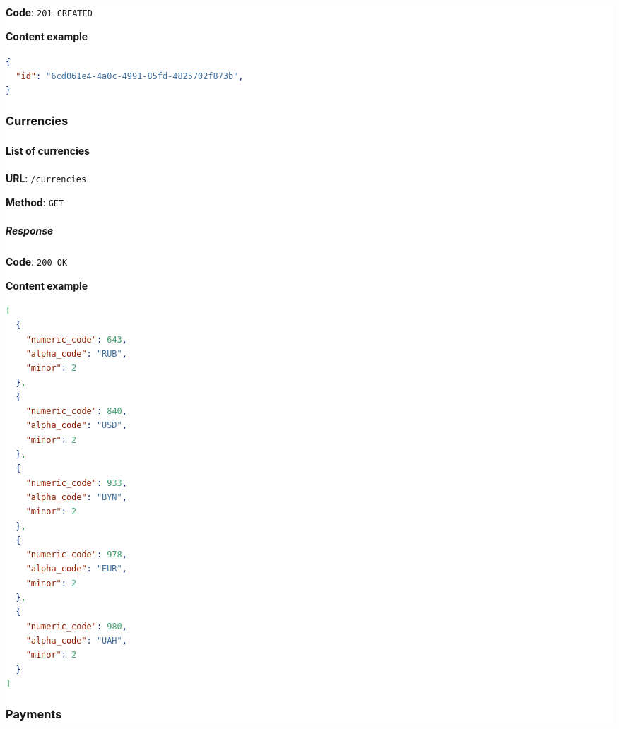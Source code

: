 **Code**: `201 CREATED`

**Content example**

```json
{
  "id": "6cd061e4-4a0c-4991-85fd-4825702f873b",
}
```

### Currencies

#### List of currencies

**URL**: `/currencies`

**Method**: `GET`

##### Response

**Code**: `200 OK`

**Content example**

```json
[
  {
    "numeric_code": 643,
    "alpha_code": "RUB",
    "minor": 2
  },
  {
    "numeric_code": 840,
    "alpha_code": "USD",
    "minor": 2
  },
  {
    "numeric_code": 933,
    "alpha_code": "BYN",
    "minor": 2
  },
  {
    "numeric_code": 978,
    "alpha_code": "EUR",
    "minor": 2
  },
  {
    "numeric_code": 980,
    "alpha_code": "UAH",
    "minor": 2
  }
]
```

### Payments
